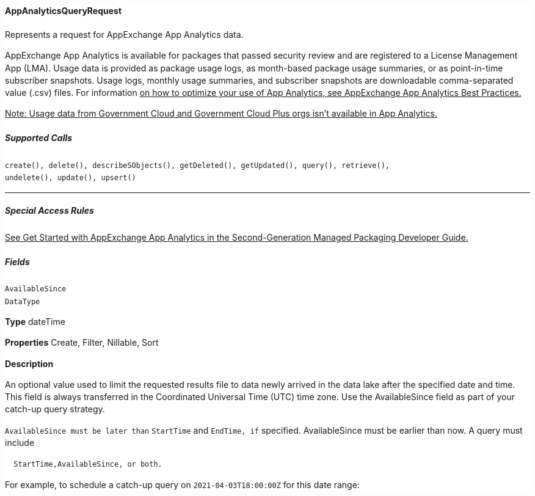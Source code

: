 #### AppAnalyticsQueryRequest

Represents a request for AppExchange App Analytics data.

AppExchange App Analytics is available for packages that passed security review and are registered to a License Management App
(LMA). Usage data is provided as package usage logs, as month-based package usage summaries, or as point-in-time subscriber snapshots.
Usage logs, monthly usage summaries, and subscriber snapshots are downloadable comma-separated value (.csv) files. For information
[on how to optimize your use of App Analytics, see AppExchange App Analytics Best Practices.](https://developer.salesforce.com/docs/atlas.en-us.pkg2_dev.meta/pkg2_dev/app_analytics_best_practices.htm)

[Note: Usage data from Government Cloud and Government Cloud Plus orgs isn’t available in App Analytics.](https://www.salesforce.com/solutions/industries/government1/products/government-cloud/)

##### Supported Calls
```
create(), delete(), describeSObjects(), getDeleted(), getUpdated(), query(), retrieve(),
undelete(), update(), upsert()

```

-----

##### Special Access Rules

[See Get Started with AppExchange App Analytics in the Second-Generation Managed Packaging Developer Guide.](https://developer.salesforce.com/docs/atlas.en-us.pkg2_dev.meta/pkg2_dev/app_analytics_intro_2gp.htm)

##### Fields

```
AvailableSince
DataType

```

**Type**
dateTime

**Properties**
Create, Filter, Nillable, Sort

**Description**

An optional value used to limit the requested results file to data newly arrived in
the data lake after the specified date and time. This field is always transferred in
the Coordinated Universal Time (UTC) time zone. Use the AvailableSince
field as part of your catch-up query strategy.

`AvailableSince must be later than` `StartTime` and `EndTime, if`
specified. AvailableSince must be earlier than now. A query must include
```
  StartTime,AvailableSince, or both.

```
For example, to schedule a catch-up query on `2021-04-03T18:00:00Z`
for this date range:
